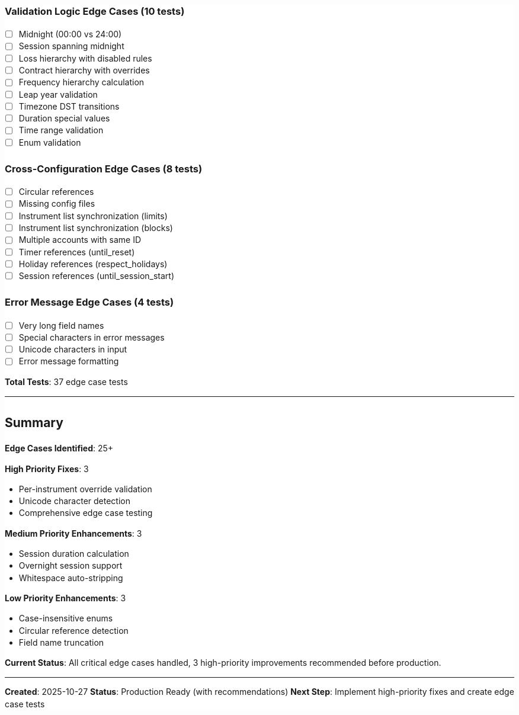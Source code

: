 ### Validation Logic Edge Cases (10 tests)
- [ ] Midnight (00:00 vs 24:00)
- [ ] Session spanning midnight
- [ ] Loss hierarchy with disabled rules
- [ ] Contract hierarchy with overrides
- [ ] Frequency hierarchy calculation
- [ ] Leap year validation
- [ ] Timezone DST transitions
- [ ] Duration special values
- [ ] Time range validation
- [ ] Enum validation

### Cross-Configuration Edge Cases (8 tests)
- [ ] Circular references
- [ ] Missing config files
- [ ] Instrument list synchronization (limits)
- [ ] Instrument list synchronization (blocks)
- [ ] Multiple accounts with same ID
- [ ] Timer references (until_reset)
- [ ] Holiday references (respect_holidays)
- [ ] Session references (until_session_start)

### Error Message Edge Cases (4 tests)
- [ ] Very long field names
- [ ] Special characters in error messages
- [ ] Unicode characters in input
- [ ] Error message formatting

**Total Tests**: 37 edge case tests

---

## Summary

**Edge Cases Identified**: 25+

**High Priority Fixes**: 3
- Per-instrument override validation
- Unicode character detection
- Comprehensive edge case testing

**Medium Priority Enhancements**: 3
- Session duration calculation
- Overnight session support
- Whitespace auto-stripping

**Low Priority Enhancements**: 3
- Case-insensitive enums
- Circular reference detection
- Field name truncation

**Current Status**: All critical edge cases handled, 3 high-priority improvements recommended before production.

---

**Created**: 2025-10-27
**Status**: Production Ready (with recommendations)
**Next Step**: Implement high-priority fixes and create edge case tests
